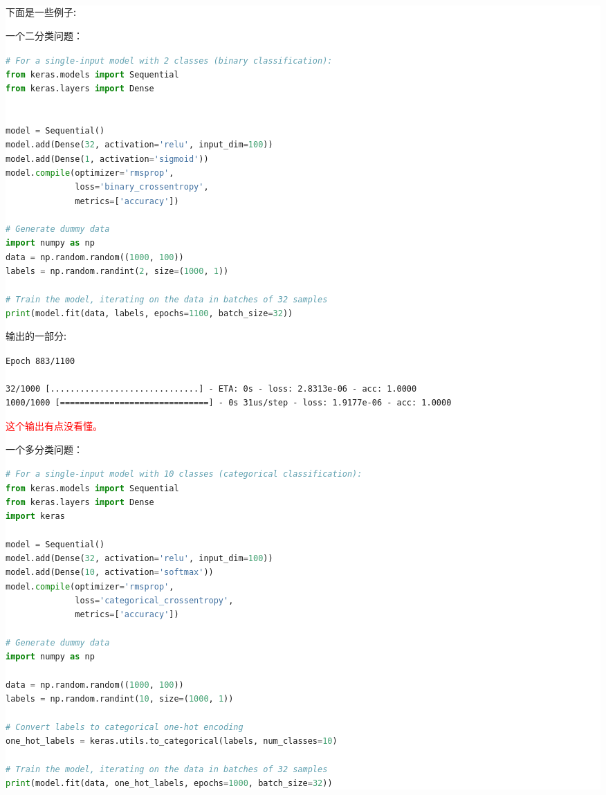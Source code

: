 下面是一些例子:

一个二分类问题：

```python
# For a single-input model with 2 classes (binary classification):
from keras.models import Sequential
from keras.layers import Dense


model = Sequential()
model.add(Dense(32, activation='relu', input_dim=100))
model.add(Dense(1, activation='sigmoid'))
model.compile(optimizer='rmsprop',
              loss='binary_crossentropy',
              metrics=['accuracy'])

# Generate dummy data
import numpy as np
data = np.random.random((1000, 100))
labels = np.random.randint(2, size=(1000, 1))

# Train the model, iterating on the data in batches of 32 samples
print(model.fit(data, labels, epochs=1100, batch_size=32))
```

输出的一部分:

```
Epoch 883/1100

32/1000 [..............................] - ETA: 0s - loss: 2.8313e-06 - acc: 1.0000
1000/1000 [==============================] - 0s 31us/step - loss: 1.9177e-06 - acc: 1.0000
```

<span style="color:red;">这个输出有点没看懂。</span>

一个多分类问题：

```python
# For a single-input model with 10 classes (categorical classification):
from keras.models import Sequential
from keras.layers import Dense
import keras

model = Sequential()
model.add(Dense(32, activation='relu', input_dim=100))
model.add(Dense(10, activation='softmax'))
model.compile(optimizer='rmsprop',
              loss='categorical_crossentropy',
              metrics=['accuracy'])

# Generate dummy data
import numpy as np

data = np.random.random((1000, 100))
labels = np.random.randint(10, size=(1000, 1))

# Convert labels to categorical one-hot encoding
one_hot_labels = keras.utils.to_categorical(labels, num_classes=10)

# Train the model, iterating on the data in batches of 32 samples
print(model.fit(data, one_hot_labels, epochs=1000, batch_size=32))
```
